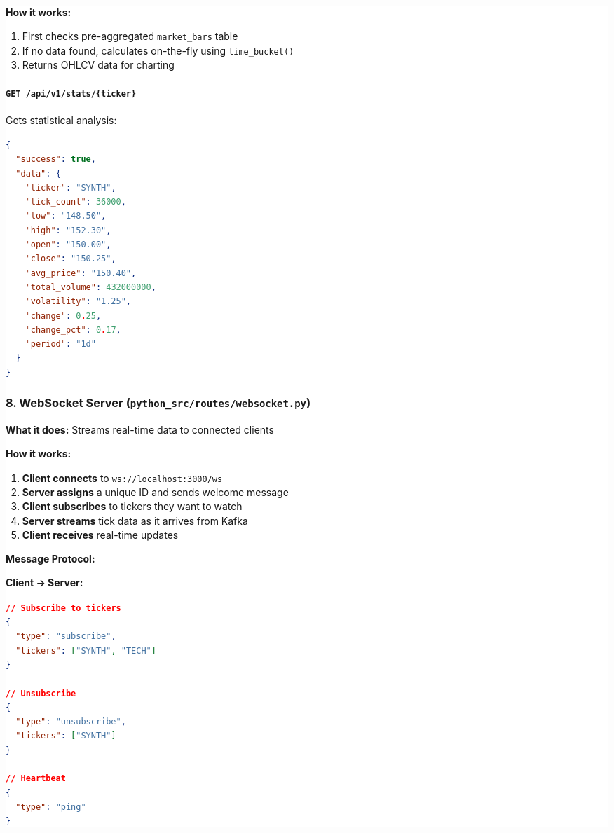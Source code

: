 **How it works:**
1. First checks pre-aggregated `market_bars` table
2. If no data found, calculates on-the-fly using `time_bucket()`
3. Returns OHLCV data for charting

#### `GET /api/v1/stats/{ticker}`
Gets statistical analysis:
```json
{
  "success": true,
  "data": {
    "ticker": "SYNTH",
    "tick_count": 36000,
    "low": "148.50",
    "high": "152.30",
    "open": "150.00",
    "close": "150.25",
    "avg_price": "150.40",
    "total_volume": 432000000,
    "volatility": "1.25",
    "change": 0.25,
    "change_pct": 0.17,
    "period": "1d"
  }
}
```

### 8. **WebSocket Server** (`python_src/routes/websocket.py`)
**What it does:** Streams real-time data to connected clients

**How it works:**

1. **Client connects** to `ws://localhost:3000/ws`
2. **Server assigns** a unique ID and sends welcome message
3. **Client subscribes** to tickers they want to watch
4. **Server streams** tick data as it arrives from Kafka
5. **Client receives** real-time updates

**Message Protocol:**

**Client → Server:**
```json
// Subscribe to tickers
{
  "type": "subscribe",
  "tickers": ["SYNTH", "TECH"]
}

// Unsubscribe
{
  "type": "unsubscribe",
  "tickers": ["SYNTH"]
}

// Heartbeat
{
  "type": "ping"
}
```
